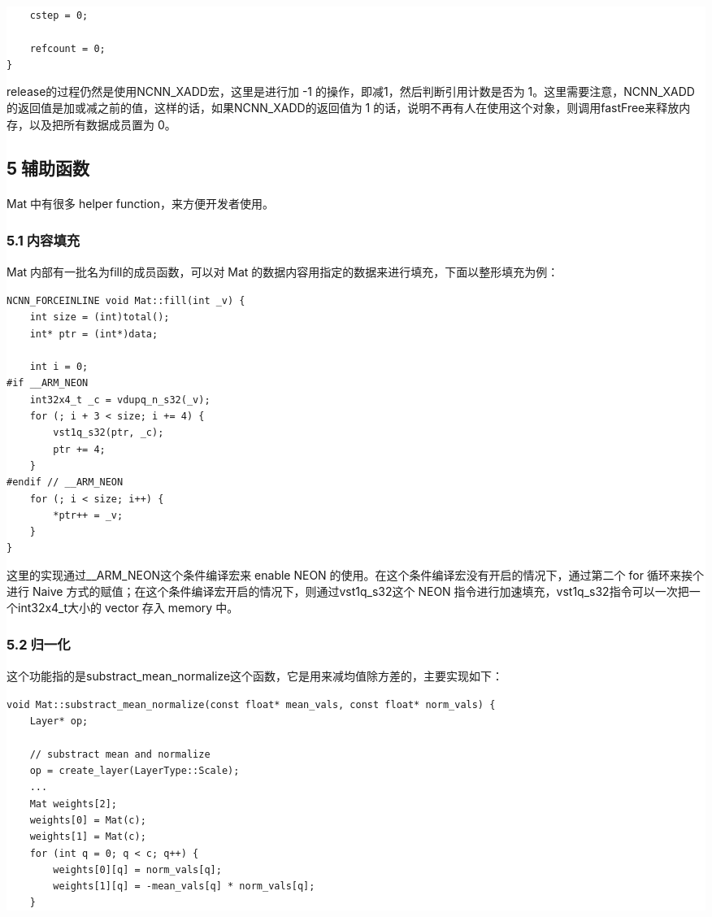         cstep = 0;
    
        refcount = 0;
    }
release的过程仍然是使用NCNN_XADD宏，这里是进行加 -1 的操作，即减1，然后判断引用计数是否为 1。这里需要注意，NCNN_XADD的返回值是加或减之前的值，这样的话，如果NCNN_XADD的返回值为 1 的话，说明不再有人在使用这个对象，则调用fastFree来释放内存，以及把所有数据成员置为 0。



## 5 辅助函数

Mat 中有很多 helper function，来方便开发者使用。



### 5.1 内容填充

Mat 内部有一批名为fill的成员函数，可以对 Mat 的数据内容用指定的数据来进行填充，下面以整形填充为例：

    NCNN_FORCEINLINE void Mat::fill(int _v) {
        int size = (int)total();
        int* ptr = (int*)data;
    
        int i = 0;
    #if __ARM_NEON
        int32x4_t _c = vdupq_n_s32(_v);
        for (; i + 3 < size; i += 4) {
            vst1q_s32(ptr, _c);
            ptr += 4;
        }
    #endif // __ARM_NEON
        for (; i < size; i++) {
            *ptr++ = _v;
        }
    }
这里的实现通过__ARM_NEON这个条件编译宏来 enable NEON 的使用。在这个条件编译宏没有开启的情况下，通过第二个 for 循环来挨个进行 Naive 方式的赋值；在这个条件编译宏开启的情况下，则通过vst1q_s32这个 NEON 指令进行加速填充，vst1q_s32指令可以一次把一个int32x4_t大小的 vector 存入 memory 中。



### 5.2 归一化

这个功能指的是substract_mean_normalize这个函数，它是用来减均值除方差的，主要实现如下：

    void Mat::substract_mean_normalize(const float* mean_vals, const float* norm_vals) {
        Layer* op;
    
        // substract mean and normalize
        op = create_layer(LayerType::Scale);
        ...
        Mat weights[2];
        weights[0] = Mat(c);
        weights[1] = Mat(c);
        for (int q = 0; q < c; q++) {
            weights[0][q] = norm_vals[q];
            weights[1][q] = -mean_vals[q] * norm_vals[q];
        }
    